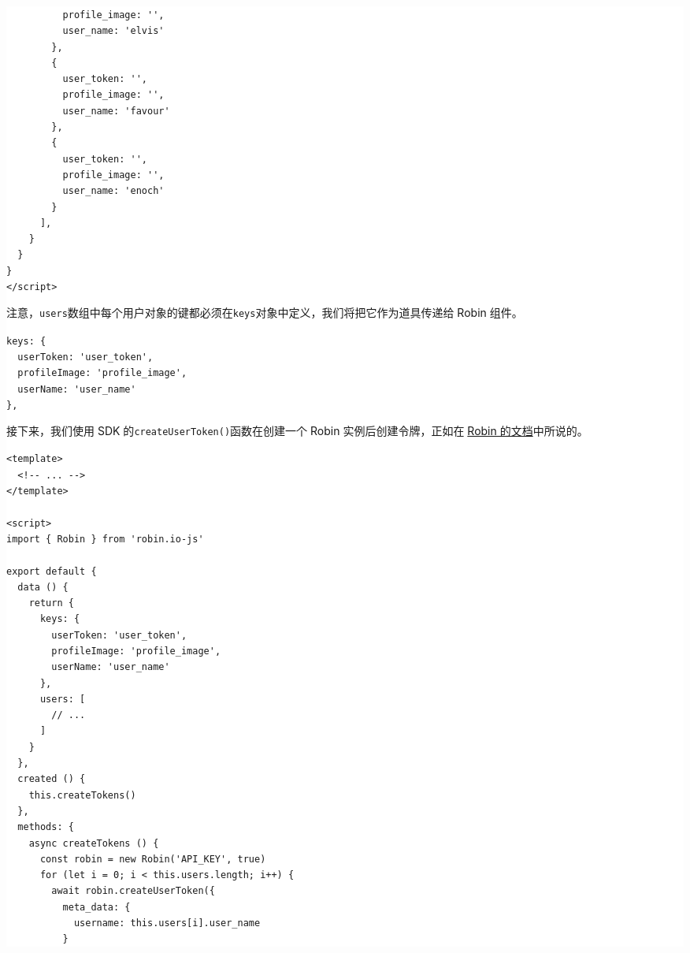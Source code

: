 ```
          profile_image: '',
          user_name: 'elvis'
        },
        {
          user_token: '',
          profile_image: '',
          user_name: 'favour'
        },
        {
          user_token: '',
          profile_image: '',
          user_name: 'enoch'
        }
      ],
    }
  }
}
</script>
```

注意，`users`数组中每个用户对象的键都必须在`keys`对象中定义，我们将把它作为道具传递给 Robin 组件。

```
keys: {
  userToken: 'user_token',
  profileImage: 'profile_image',
  userName: 'user_name'
},
```

接下来，我们使用 SDK 的`createUserToken()`函数在创建一个 Robin 实例后创建令牌，正如在 [Robin 的文档](https://docs.robinapp.co/frontend-sdks/javascript/getting-started)中所说的。

```
<template>
  <!-- ... -->
</template>

<script>
import { Robin } from 'robin.io-js'

export default {
  data () {
    return {
      keys: {
        userToken: 'user_token',
        profileImage: 'profile_image',
        userName: 'user_name'
      },
      users: [
        // ...
      ]
    }
  },
  created () {
    this.createTokens()
  },
  methods: {
    async createTokens () {
      const robin = new Robin('API_KEY', true)
      for (let i = 0; i < this.users.length; i++) {
        await robin.createUserToken({
          meta_data: {
            username: this.users[i].user_name
          }
```